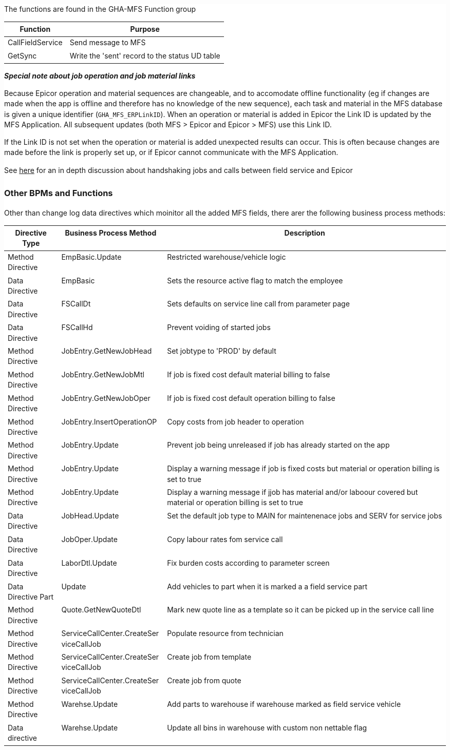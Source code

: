 The functions are found in the GHA-MFS Function group

|Function	|Purpose|
|---|---|
|CallFieldService|Send message to MFS|
|GetSync	|Write the 'sent' record to the status UD table|

***Special note about job operation and job material links***

Because Epicor operation and material sequences are changeable, and to accomodate offline functionality (eg if changes are made when the app is offline and therefore has no knowledge of the new sequence), each task and material in the MFS database is given a unique identifier (`GHA_MFS_ERPLinkID`). When an operation or material is added in Epicor the Link ID is updated by the MFS Application. All subsequent updates (both MFS > Epicor and Epicor > MFS) use this Link ID.

If the Link ID is not set when the operation or material is added unexpected results can occur. This is often because changes are made before the link is properly set up, or if Epicor cannot communicate with the MFS Application.

See [here](/Apps/MobileFieldService/TechnicalReference/JobLinks) for an in depth discussion about handshaking jobs and calls between field service and Epicor

### Other BPMs and Functions

Other than change log data directives which moinitor all the added MFS fields, there arer the following business process methods:

| Directive Type       | Business Process Method                | Description                                                                                                            |
|----------------------|----------------------------------------|------------------------------------------------------------------------------------------------------------------------|
| Method Directive     | EmpBasic.Update                        | Restricted warehouse/vehicle logic                                                                                     |
| Data Directive       | EmpBasic                               | Sets the resource active flag to match the employee                                                                    |
| Data Directive       | FSCallDt                               | Sets defaults on service line call from parameter page                                                                 |
| Data Directive       | FSCallHd                               | Prevent voiding of started jobs                                                                                        |
| Method Directive     | JobEntry.GetNewJobHead                 | Set jobtype to 'PROD' by default                                                                                       |
| Method Directive     | JobEntry.GetNewJobMtl                  | If job is fixed cost default material billing to false                                                                 |
| Method Directive     | JobEntry.GetNewJobOper                 | If job is fixed cost default operation billing to false                                                                |
| Method Directive     | JobEntry.InsertOperationOP             | Copy costs from job header to operation                                                                                |
| Method Directive     | JobEntry.Update                        | Prevent job being unreleased if job has already started on the app                                                     |
| Method Directive     | JobEntry.Update                        | Display a warning message if job is fixed costs but material or operation billing is set to true                       |
| Method Directive     | JobEntry.Update                        | Display a warning message if jjob has material and/or laboour covered but material or operation billing is set to true |
| Data Directive       | JobHead.Update                         | Set the default job type to MAIN for maintenenace jobs and SERV for service jobs                                       |
| Data Directive       | JobOper.Update                         | Copy labour rates fom service call                                                                                     |
| Data Directive       | LaborDtl.Update                        | Fix burden costs according to parameter screen                                                                         |
| Data Directive	Part | Update                                 | Add vehicles to part when it is marked a a field service part                                                          |
| Method Directive     | Quote.GetNewQuoteDtl                   | Mark new quote line as a template so it can be picked up in the service call line                                      |
| Method Directive     | ServiceCallCenter.CreateServiceCallJob | Populate resource from technician                                                                                      |
| Method Directive     | ServiceCallCenter.CreateServiceCallJob | Create job from template                                                                                               |
| Method Directive     | ServiceCallCenter.CreateServiceCallJob | Create job from quote                                                                                                  |
| Method Directive     | Warehse.Update                         | Add parts to warehouse if warehouse marked as field service vehicle                                                    |
| Data directive       | Warehse.Update                         | Update all bins in warehouse with custom non nettable flag                                                             |